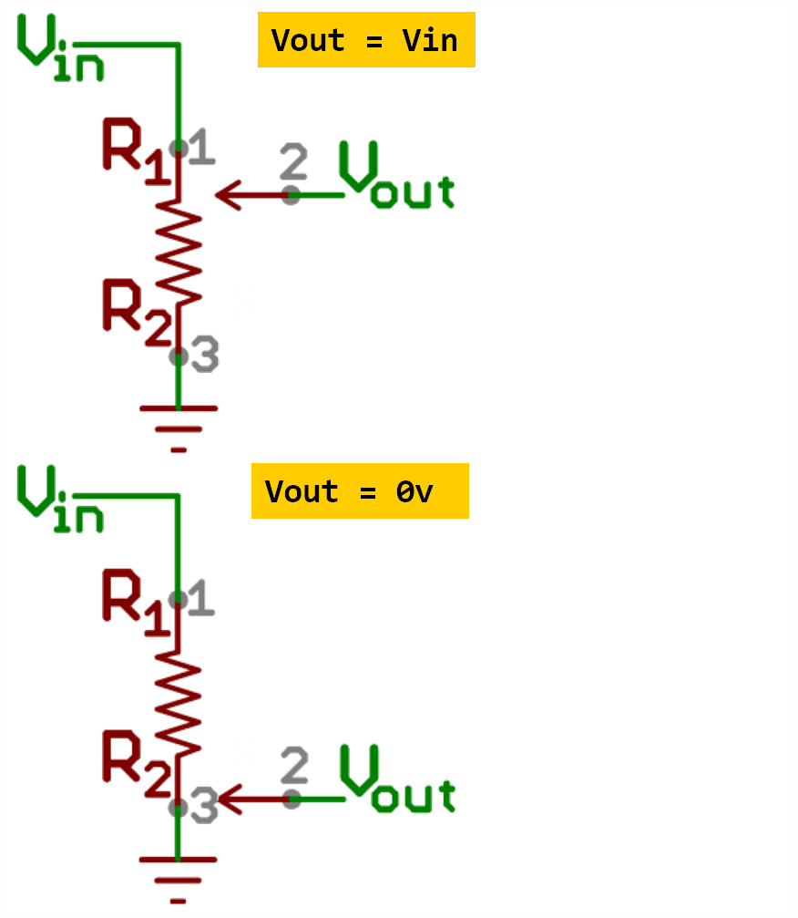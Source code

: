 ![bg right:50% fit](lecture_photoresistor.assets/photoresistor_wiper_equals_vin.png)  
![bg fit](lecture_photoresistor.assets/photoresistor_wiper_equals_zero.png)
